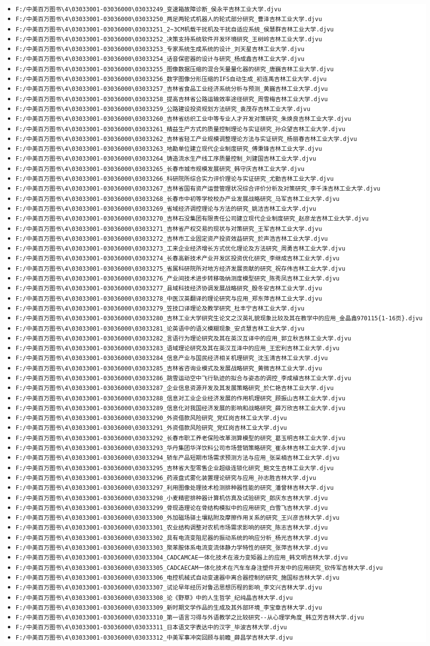 - `F:/中美百万图书\4\03033001-03036000\03033249_变速箱故障诊断_侯永平吉林工业大学.djvu`
- `F:/中美百万图书\4\03033001-03036000\03033250_两足两轮式机器人的轮式部分研究_曹泽吉林工业大学.djvu`
- `F:/中美百万图书\4\03033001-03036000\03033251_2~3CM机载干扰机及干扰自适应系统_侯慧群吉林工业大学.djvu`
- `F:/中美百万图书\4\03033001-03036000\03033252_决策支持系统软件开发环境研究_王树岭吉林工业大学.djvu`
- `F:/中美百万图书\4\03033001-03036000\03033253_专家系统生成系统的设计_刘天星吉林工业大学.djvu`
- `F:/中美百万图书\4\03033001-03036000\03033254_话音保密器的设计与研究_杨成鑫吉林工业大学.djvu`
- `F:/中美百万图书\4\03033001-03036000\03033255_图像数据压缩的混合矢量量化器的研究_唐巍吉林工业大学.djvu`
- `F:/中美百万图书\4\03033001-03036000\03033256_数字图像分形压缩的IFS自动生成_初连禹吉林工业大学.djvu`
- `F:/中美百万图书\4\03033001-03036000\03033257_吉林省食品工业经济系统分析与预测_黄巍吉林工业大学.djvu`
- `F:/中美百万图书\4\03033001-03036000\03033258_提高吉林省公路运输效率途径研究_周雪梅吉林工业大学.djvu`
- `F:/中美百万图书\4\03033001-03036000\03033259_公路建设投资规划方法研究_袁茂存吉林工业大学.djvu`
- `F:/中美百万图书\4\03033001-03036000\03033260_吉林省纺织工业中等专业人才开发对策研究_朱焕良吉林工业大学.djvu`
- `F:/中美百万图书\4\03033001-03036000\03033261_精益生产方式的质量控制理论与实证研究_孙众望吉林工业大学.djvu`
- `F:/中美百万图书\4\03033001-03036000\03033262_吉林省轻工产业规模调整理论方法与实证研究_杨丽春吉林工业大学.djvu`
- `F:/中美百万图书\4\03033001-03036000\03033263_地勘单位建立现代企业制度研究_傅秉锋吉林工业大学.djvu`
- `F:/中美百万图书\4\03033001-03036000\03033264_铸造流水生产线工序质量控制_刘建国吉林工业大学.djvu`
- `F:/中美百万图书\4\03033001-03036000\03033265_长春市城市规模发展研究_韩守庆吉林工业大学.djvu`
- `F:/中美百万图书\4\03033001-03036000\03033266_科研院所综合实力评价理论与实证研究_尤勤吉林工业大学.djvu`
- `F:/中美百万图书\4\03033001-03036000\03033267_吉林省国有资产运营管理状况综合评价分析及对策研究_李千洙吉林工业大学.djvu`
- `F:/中美百万图书\4\03033001-03036000\03033268_长春市中初等学校校办产业发展战略研究_马军吉林工业大学.djvu`
- `F:/中美百万图书\4\03033001-03036000\03033269_省域经济调控理论与方法的研究_姚洁吉林工业大学.djvu`
- `F:/中美百万图书\4\03033001-03036000\03033270_吉林石没集团有限责任公司建立现代企业制度研究_赵彦龙吉林工业大学.djvu`
- `F:/中美百万图书\4\03033001-03036000\03033271_吉林省产权交易的现状与对策研究_王军吉林工业大学.djvu`
- `F:/中美百万图书\4\03033001-03036000\03033272_吉林市工业固定资产投资效益研究_於声浩吉林工业大学.djvu`
- `F:/中美百万图书\4\03033001-03036000\03033273_工来企业经济增长方式优化理论及方法研究_周勇吉林工业大学.djvu`
- `F:/中美百万图书\4\03033001-03036000\03033274_长春高新技术产业开发区投资优化研究_李继成吉林工业大学.djvu`
- `F:/中美百万图书\4\03033001-03036000\03033275_省属科研院所对地方经济发展贡献的研究_祝存伟吉林工业大学.djvu`
- `F:/中美百万图书\4\03033001-03036000\03033276_产业间技术进步转移吸纳测度模型研究_陈秀凤吉林工业大学.djvu`
- `F:/中美百万图书\4\03033001-03036000\03033277_县域科技经济协调发展战略研究_殷冬安吉林工业大学.djvu`
- `F:/中美百万图书\4\03033001-03036000\03033278_中医汉英翻译的理论研究与应用_郑东萍吉林工业大学.djvu`
- `F:/中美百万图书\4\03033001-03036000\03033279_笠技口译理论及教学研究_杜丰宁吉林工业大学.djvu`
- `F:/中美百万图书\4\03033001-03036000\03033280_吉林工业大学研究生论文之汉英礼貌现象比较及其在教学中的应用_金晶鑫970115{1-16页}.djvu`
- `F:/中美百万图书\4\03033001-03036000\03033281_论英语中的语义模糊现象_安贞慧吉林工业大学.djvu`
- `F:/中美百万图书\4\03033001-03036000\03033282_言语行为理论研究及其在英汉互译中的应用_郭立秋吉林工业大学.djvu`
- `F:/中美百万图书\4\03033001-03036000\03033283_语域理论研究及其在英汉互泽中的应用_王宏利吉林工业大学.djvu`
- `F:/中美百万图书\4\03033001-03036000\03033284_信息产业与国民经济相关机理研究_沈玉清吉林工业大学.djvu`
- `F:/中美百万图书\4\03033001-03036000\03033285_吉林省咨询业模式及发展战略研究_黄微吉林工业大学.djvu`
- `F:/中美百万图书\4\03033001-03036000\03033286_跳雪运动空中飞行轨迹的拟合与姿态的调控_李成植吉林工业大学.djvu`
- `F:/中美百万图书\4\03033001-03036000\03033287_企业信息资源开发及其发展策略研究_於仁艳吉林工业大学.djvu`
- `F:/中美百万图书\4\03033001-03036000\03033288_信息对工业企业经济发展的作用机理研究_顾振山吉林工业大学.djvu`
- `F:/中美百万图书\4\03033001-03036000\03033289_信息化对我国经济发展的影响和战略研究_薛万欣吉林工业大学.djvu`
- `F:/中美百万图书\4\03033001-03036000\03033290_外资借款风险研究_党红岗吉林工业大学.djvu`
- `F:/中美百万图书\4\03033001-03036000\03033291_外资借款风险研究_党红岗吉林工业大学.djvu`
- `F:/中美百万图书\4\03033001-03036000\03033292_长春市职工养老保险改革测算模型的研究_葛玉明吉林工业大学.djvu`
- `F:/中美百万图书\4\03033001-03036000\03033293_华丹集团华洋饮料公司市场营销策略研究_崔永林吉林工业大学.djvu`
- `F:/中美百万图书\4\03033001-03036000\03033294_轿车产品短期市场需求预测方法与应用_张采楠吉林工业大学.djvu`
- `F:/中美百万图书\4\03033001-03036000\03033295_吉林省大型零售企业超级连锁化研究_鲍文生吉林工业大学.djvu`
- `F:/中美百万图书\4\03033001-03036000\03033296_药液盘式雾化装置理论研究与应用_孙志胜吉林大学.djvu`
- `F:/中美百万图书\4\03033001-03036000\03033297_利用图像处理技术检测排种器性能的研究_潘曾林吉林大学.djvu`
- `F:/中美百万图书\4\03033001-03036000\03033298_小麦精密排种器计算机仿真及试验研究_郎庆东吉林大学.djvu`
- `F:/中美百万图书\4\03033001-03036000\03033299_骨现造理论在骨结构模拟中的应用研究_白雪飞吉林大学.djvu`
- `F:/中美百万图书\4\03033001-03036000\03033300_外加磁场驿土壤粘附及摩擦作用关系的研究_王兴彦吉林大学.djvu`
- `F:/中美百万图书\4\03033001-03036000\03033301_农业结构调整对农机市场需求影响的研究_陈志吉林大学.djvu`
- `F:/中美百万图书\4\03033001-03036000\03033302_具有电流变阻尼器的振动系统的响应分析_杨光吉林大学.djvu`
- `F:/中美百万图书\4\03033001-03036000\03033303_聚苯胺体系电流变流体静力学特性的研究_张萍吉林大学.djvu`
- `F:/中美百万图书\4\03033001-03036000\03033304_CADCAMCAE一体化技术在液力变矩器上的应用_韩文明吉林大学.djvu`
- `F:/中美百万图书\4\03033001-03036000\03033305_CADCAECAM一体化技术在汽车车身注塑件开发中的应用研究_钦传军吉林大学.djvu`
- `F:/中美百万图书\4\03033001-03036000\03033306_电控机械式自动变速器中离合器控制的研究_施国标吉林大学.djvu`
- `F:/中美百万图书\4\03033001-03036000\03033307_试论早年经历对鲁迅思想历程的影响_李文兴吉林大学.djvu`
- `F:/中美百万图书\4\03033001-03036000\03033308_论《野草》中的人生哲学_纪纯晶吉林大学.djvu`
- `F:/中美百万图书\4\03033001-03036000\03033309_新时期文学作品的生成及其外部环境_李宝章吉林大学.djvu`
- `F:/中美百万图书\4\03033001-03036000\03033310_第一语言习得与外语教学之比较研究--从心理学角度_韩立芳吉林大学.djvu`
- `F:/中美百万图书\4\03033001-03036000\03033311_日本语文字表达中的汉字_毕波吉林大学.djvu`
- `F:/中美百万图书\4\03033001-03036000\03033312_中美军事冲突回顾与前瞻_薛昌学吉林大学.djvu`